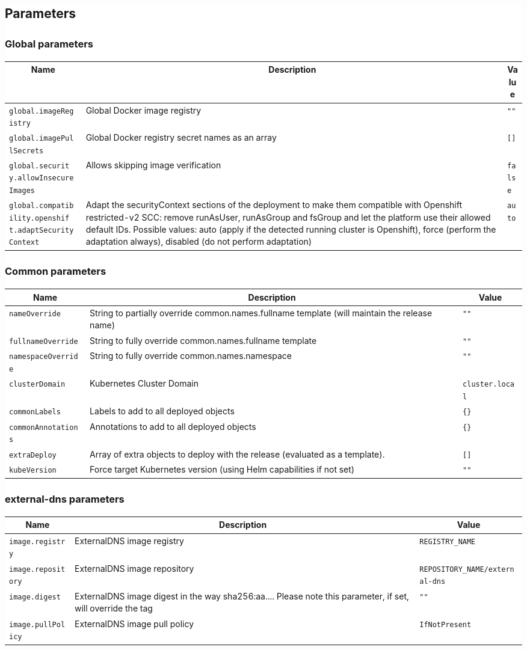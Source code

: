 ## Parameters

### Global parameters

| Name                                                  | Description                                                                                                                                                                                                                                                                                                                                                         | Value   |
| ----------------------------------------------------- | ------------------------------------------------------------------------------------------------------------------------------------------------------------------------------------------------------------------------------------------------------------------------------------------------------------------------------------------------------------------- | ------- |
| `global.imageRegistry`                                | Global Docker image registry                                                                                                                                                                                                                                                                                                                                        | `""`    |
| `global.imagePullSecrets`                             | Global Docker registry secret names as an array                                                                                                                                                                                                                                                                                                                     | `[]`    |
| `global.security.allowInsecureImages`                 | Allows skipping image verification                                                                                                                                                                                                                                                                                                                                  | `false` |
| `global.compatibility.openshift.adaptSecurityContext` | Adapt the securityContext sections of the deployment to make them compatible with Openshift restricted-v2 SCC: remove runAsUser, runAsGroup and fsGroup and let the platform use their allowed default IDs. Possible values: auto (apply if the detected running cluster is Openshift), force (perform the adaptation always), disabled (do not perform adaptation) | `auto`  |

### Common parameters

| Name                | Description                                                                                  | Value           |
| ------------------- | -------------------------------------------------------------------------------------------- | --------------- |
| `nameOverride`      | String to partially override common.names.fullname template (will maintain the release name) | `""`            |
| `fullnameOverride`  | String to fully override common.names.fullname template                                      | `""`            |
| `namespaceOverride` | String to fully override common.names.namespace                                              | `""`            |
| `clusterDomain`     | Kubernetes Cluster Domain                                                                    | `cluster.local` |
| `commonLabels`      | Labels to add to all deployed objects                                                        | `{}`            |
| `commonAnnotations` | Annotations to add to all deployed objects                                                   | `{}`            |
| `extraDeploy`       | Array of extra objects to deploy with the release (evaluated as a template).                 | `[]`            |
| `kubeVersion`       | Force target Kubernetes version (using Helm capabilities if not set)                         | `""`            |

### external-dns parameters

| Name                                                | Description                                                                                                                                                                                                       | Value                          |
| --------------------------------------------------- | ----------------------------------------------------------------------------------------------------------------------------------------------------------------------------------------------------------------- | ------------------------------ |
| `image.registry`                                    | ExternalDNS image registry                                                                                                                                                                                        | `REGISTRY_NAME`                |
| `image.repository`                                  | ExternalDNS image repository                                                                                                                                                                                      | `REPOSITORY_NAME/external-dns` |
| `image.digest`                                      | ExternalDNS image digest in the way sha256:aa.... Please note this parameter, if set, will override the tag                                                                                                       | `""`                           |
| `image.pullPolicy`                                  | ExternalDNS image pull policy                                                                                                                                                                                     | `IfNotPresent`                 |